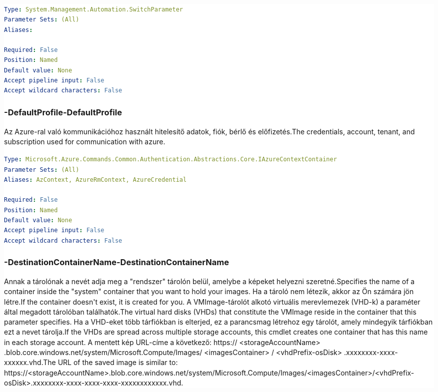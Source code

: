 ```yaml
Type: System.Management.Automation.SwitchParameter
Parameter Sets: (All)
Aliases:

Required: False
Position: Named
Default value: None
Accept pipeline input: False
Accept wildcard characters: False
```

### <span data-ttu-id="d73c5-120">-DefaultProfile</span><span class="sxs-lookup"><span data-stu-id="d73c5-120">-DefaultProfile</span></span>
<span data-ttu-id="d73c5-121">Az Azure-ral való kommunikációhoz használt hitelesítő adatok, fiók, bérlő és előfizetés.</span><span class="sxs-lookup"><span data-stu-id="d73c5-121">The credentials, account, tenant, and subscription used for communication with azure.</span></span>

```yaml
Type: Microsoft.Azure.Commands.Common.Authentication.Abstractions.Core.IAzureContextContainer
Parameter Sets: (All)
Aliases: AzContext, AzureRmContext, AzureCredential

Required: False
Position: Named
Default value: None
Accept pipeline input: False
Accept wildcard characters: False
```

### <span data-ttu-id="d73c5-122">-DestinationContainerName</span><span class="sxs-lookup"><span data-stu-id="d73c5-122">-DestinationContainerName</span></span>
<span data-ttu-id="d73c5-123">Annak a tárolónak a nevét adja meg a "rendszer" tárolón belül, amelybe a képeket helyezni szeretné.</span><span class="sxs-lookup"><span data-stu-id="d73c5-123">Specifies the name of a container inside the "system" container that you want to hold your images.</span></span>
<span data-ttu-id="d73c5-124">Ha a tároló nem létezik, akkor az Ön számára jön létre.</span><span class="sxs-lookup"><span data-stu-id="d73c5-124">If the container doesn't exist, it is created for you.</span></span>
<span data-ttu-id="d73c5-125">A VMImage-tárolót alkotó virtuális merevlemezek (VHD-k) a paraméter által megadott tárolóban találhatók.</span><span class="sxs-lookup"><span data-stu-id="d73c5-125">The virtual hard disks (VHDs) that constitute the VMImage reside in the container that this parameter specifies.</span></span>
<span data-ttu-id="d73c5-126">Ha a VHD-eket több tárfiókban is elterjed, ez a parancsmag létrehoz egy tárolót, amely mindegyik tárfiókban ezt a nevet tárolja.</span><span class="sxs-lookup"><span data-stu-id="d73c5-126">If the VHDs are spread across multiple storage accounts, this cmdlet creates one container that has this name in each storage account.</span></span>
<span data-ttu-id="d73c5-127">A mentett kép URL-címe a következő: https:// \<storageAccountName\> .blob.core.windows.net/system/Microsoft.Compute/Images/ \<imagesContainer\> / \<vhdPrefix-osDisk\> .xxxxxxxx-xxxx-xxxxxx.vhd.</span><span class="sxs-lookup"><span data-stu-id="d73c5-127">The URL of the saved image is similar to: https://\<storageAccountName\>.blob.core.windows.net/system/Microsoft.Compute/Images/\<imagesContainer\>/\<vhdPrefix-osDisk\>.xxxxxxxx-xxxx-xxxx-xxxx-xxxxxxxxxxxx.vhd.</span></span>
